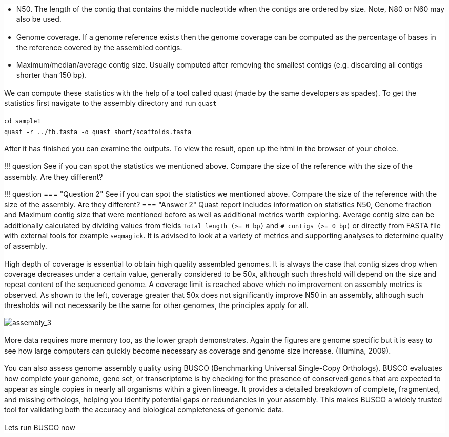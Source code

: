 - N50. The length of the contig that contains the middle nucleotide when the contigs are ordered by size. Note, N80 or N60 may also be used.

- Genome coverage. If a genome reference exists then the genome coverage can be computed as the percentage of bases in the reference covered by the assembled contigs.

- Maximum/median/average contig size. Usually computed after removing the smallest contigs (e.g. discarding all contigs shorter than 150 bp).

We can compute these statistics with the help of a tool called quast (made by the same developers as spades). To get the statistics first navigate to the assembly directory and run `quast`

```
cd sample1
quast -r ../tb.fasta -o quast short/scaffolds.fasta 
```

After it has finished you can examine the outputs. To view the result, open up the html in the browser of your choice.

!!! question
    See if you can spot the statistics we mentioned above. Compare the size of the reference with the size of the assembly. Are they different?

!!! question
    === "Question 2"
        See if you can spot the statistics we mentioned above. Compare the size of the reference with the size of the assembly. Are they different?
    === "Answer 2"
        Quast report includes information on statistics N50, Genome fraction and Maximum contig size that were mentioned before as well as additional metrics worth exploring. Average contig size can be additionally calculated by dividing values from fields `Total length (>= 0 bp)` and `# contigs (>= 0 bp)` or directly from FASTA file with external tools for example `seqmagick`. It is advised to look at a variety of metrics and supporting analyses to determine quality of assembly. 

High depth of coverage is essential to obtain high quality assembled genomes. It is always the case that contig sizes drop when coverage decreases under a certain value, generally considered to be 50x, although such threshold will depend on the size and repeat content of the sequenced genome. A coverage limit is reached above which no improvement on assembly metrics is observed. As shown to the left, coverage greater that 50x does not significantly improve N50 in an assembly, although such thresholds will not necessarily be the same for other genomes, the principles apply for all.

![assembly_3](../img/assembly_3.jpeg)

More data requires more memory too, as the lower graph demonstrates. Again the figures are genome specific but it is easy to see how large computers can quickly become necessary as coverage and genome size increase. (Illumina, 2009).

You can also assess genome assembly quality using BUSCO (Benchmarking Universal Single-Copy Orthologs). BUSCO evaluates how complete your genome, gene set, or transcriptome is by checking for the presence of conserved genes that are expected to appear as single copies in nearly all organisms within a given lineage. It provides a detailed breakdown of complete, fragmented, and missing orthologs, helping you identify potential gaps or redundancies in your assembly. This makes BUSCO a widely trusted tool for validating both the accuracy and biological completeness of genomic data.


Lets run BUSCO now
